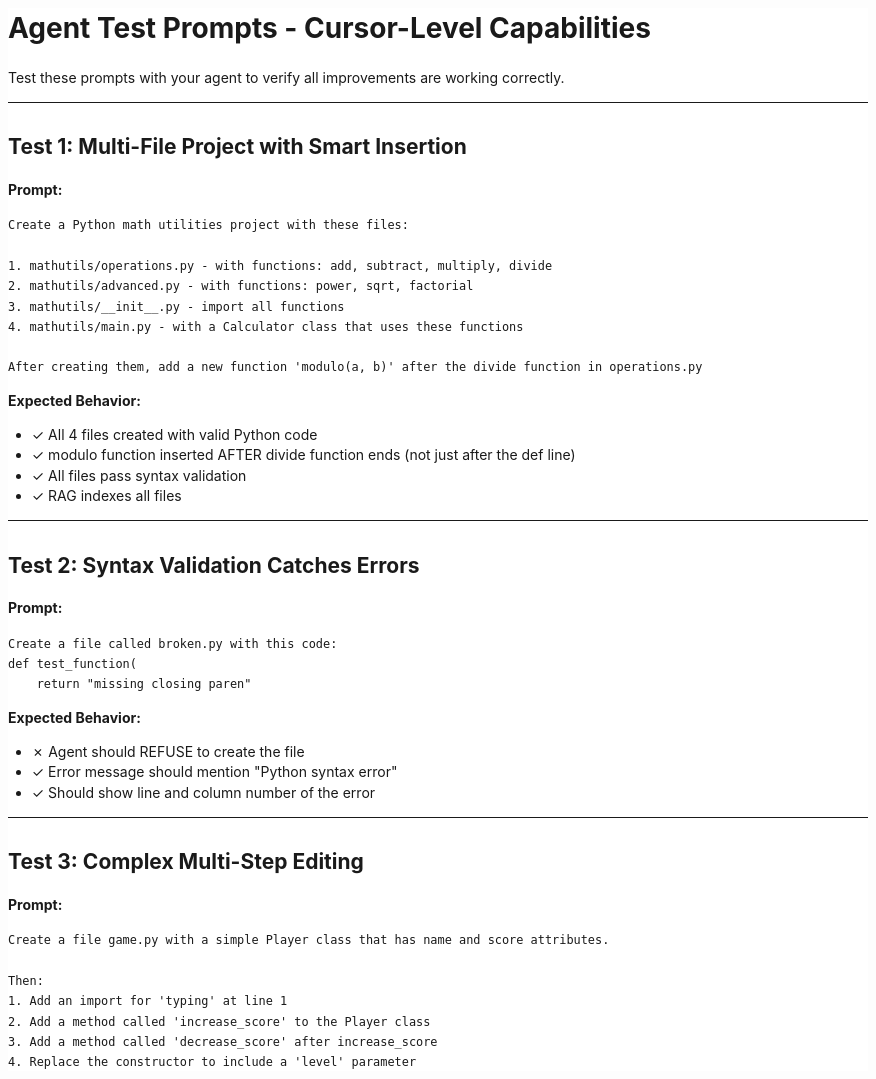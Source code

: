 # Agent Test Prompts - Cursor-Level Capabilities

Test these prompts with your agent to verify all improvements are working correctly.

---

## Test 1: Multi-File Project with Smart Insertion

**Prompt:**
```
Create a Python math utilities project with these files:

1. mathutils/operations.py - with functions: add, subtract, multiply, divide
2. mathutils/advanced.py - with functions: power, sqrt, factorial
3. mathutils/__init__.py - import all functions
4. mathutils/main.py - with a Calculator class that uses these functions

After creating them, add a new function 'modulo(a, b)' after the divide function in operations.py
```

**Expected Behavior:**
- ✓ All 4 files created with valid Python code
- ✓ modulo function inserted AFTER divide function ends (not just after the def line)
- ✓ All files pass syntax validation
- ✓ RAG indexes all files

---

## Test 2: Syntax Validation Catches Errors

**Prompt:**
```
Create a file called broken.py with this code:
def test_function(
    return "missing closing paren"
```

**Expected Behavior:**
- ✗ Agent should REFUSE to create the file
- ✓ Error message should mention "Python syntax error"
- ✓ Should show line and column number of the error

---

## Test 3: Complex Multi-Step Editing

**Prompt:**
```
Create a file game.py with a simple Player class that has name and score attributes.

Then:
1. Add an import for 'typing' at line 1
2. Add a method called 'increase_score' to the Player class
3. Add a method called 'decrease_score' after increase_score
4. Replace the constructor to include a 'level' parameter
```
